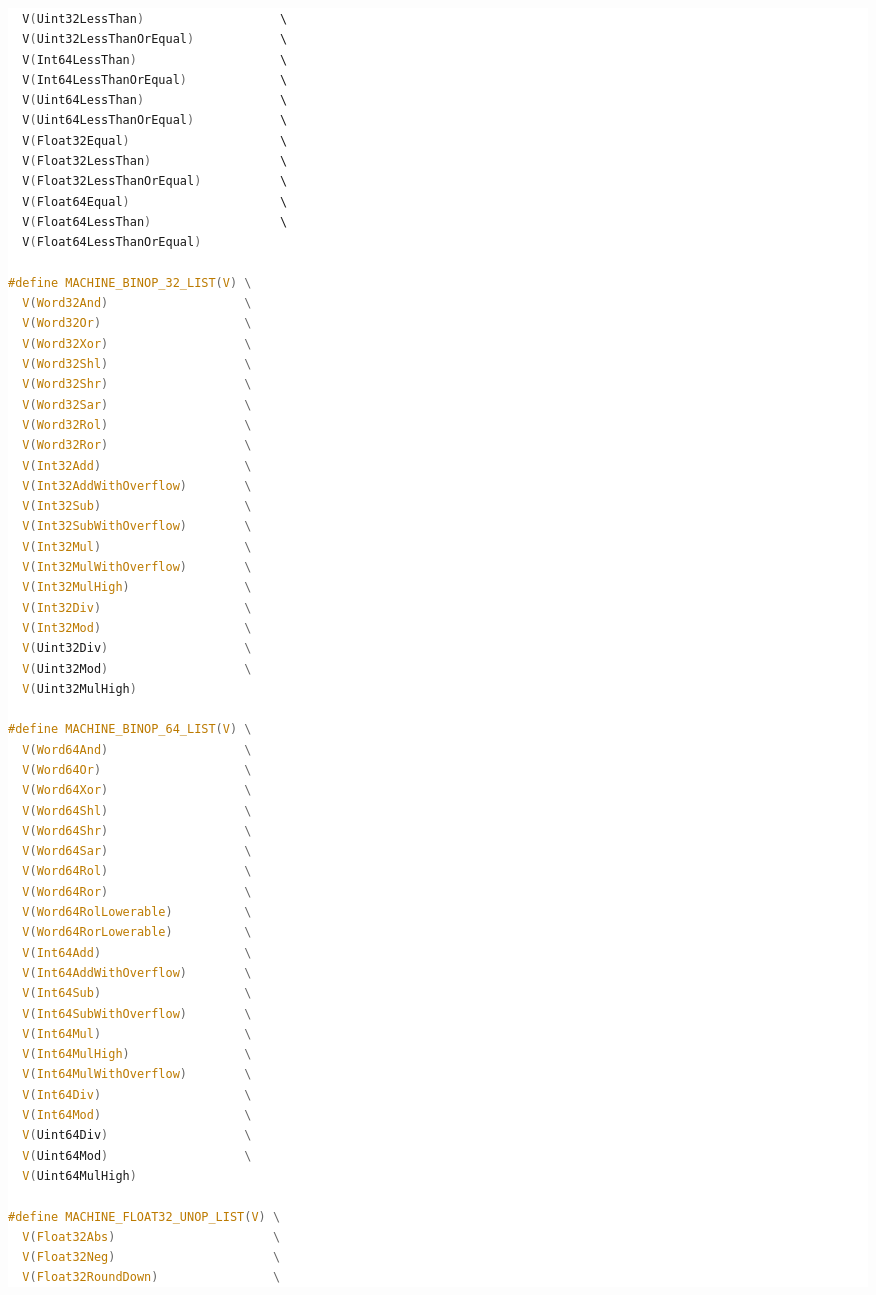 ```c
  V(Uint32LessThan)                   \
  V(Uint32LessThanOrEqual)            \
  V(Int64LessThan)                    \
  V(Int64LessThanOrEqual)             \
  V(Uint64LessThan)                   \
  V(Uint64LessThanOrEqual)            \
  V(Float32Equal)                     \
  V(Float32LessThan)                  \
  V(Float32LessThanOrEqual)           \
  V(Float64Equal)                     \
  V(Float64LessThan)                  \
  V(Float64LessThanOrEqual)

#define MACHINE_BINOP_32_LIST(V) \
  V(Word32And)                   \
  V(Word32Or)                    \
  V(Word32Xor)                   \
  V(Word32Shl)                   \
  V(Word32Shr)                   \
  V(Word32Sar)                   \
  V(Word32Rol)                   \
  V(Word32Ror)                   \
  V(Int32Add)                    \
  V(Int32AddWithOverflow)        \
  V(Int32Sub)                    \
  V(Int32SubWithOverflow)        \
  V(Int32Mul)                    \
  V(Int32MulWithOverflow)        \
  V(Int32MulHigh)                \
  V(Int32Div)                    \
  V(Int32Mod)                    \
  V(Uint32Div)                   \
  V(Uint32Mod)                   \
  V(Uint32MulHigh)

#define MACHINE_BINOP_64_LIST(V) \
  V(Word64And)                   \
  V(Word64Or)                    \
  V(Word64Xor)                   \
  V(Word64Shl)                   \
  V(Word64Shr)                   \
  V(Word64Sar)                   \
  V(Word64Rol)                   \
  V(Word64Ror)                   \
  V(Word64RolLowerable)          \
  V(Word64RorLowerable)          \
  V(Int64Add)                    \
  V(Int64AddWithOverflow)        \
  V(Int64Sub)                    \
  V(Int64SubWithOverflow)        \
  V(Int64Mul)                    \
  V(Int64MulHigh)                \
  V(Int64MulWithOverflow)        \
  V(Int64Div)                    \
  V(Int64Mod)                    \
  V(Uint64Div)                   \
  V(Uint64Mod)                   \
  V(Uint64MulHigh)

#define MACHINE_FLOAT32_UNOP_LIST(V) \
  V(Float32Abs)                      \
  V(Float32Neg)                      \
  V(Float32RoundDown)                \
```